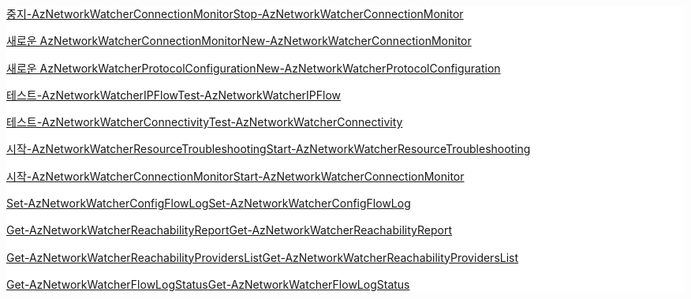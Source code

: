[<span data-ttu-id="30c64-169">중지-AzNetworkWatcherConnectionMonitor</span><span class="sxs-lookup"><span data-stu-id="30c64-169">Stop-AzNetworkWatcherConnectionMonitor</span></span>](./Stop-AzNetworkWatcherConnectionMonitor.md)

[<span data-ttu-id="30c64-170">새로운 AzNetworkWatcherConnectionMonitor</span><span class="sxs-lookup"><span data-stu-id="30c64-170">New-AzNetworkWatcherConnectionMonitor</span></span>](./New-AzNetworkWatcherConnectionMonitor.md)

[<span data-ttu-id="30c64-171">새로운 AzNetworkWatcherProtocolConfiguration</span><span class="sxs-lookup"><span data-stu-id="30c64-171">New-AzNetworkWatcherProtocolConfiguration</span></span>](./New-AzNetworkWatcherProtocolConfiguration.md)

[<span data-ttu-id="30c64-172">테스트-AzNetworkWatcherIPFlow</span><span class="sxs-lookup"><span data-stu-id="30c64-172">Test-AzNetworkWatcherIPFlow</span></span>](./Test-AzNetworkWatcherIPFlow.md)

[<span data-ttu-id="30c64-173">테스트-AzNetworkWatcherConnectivity</span><span class="sxs-lookup"><span data-stu-id="30c64-173">Test-AzNetworkWatcherConnectivity</span></span>](./Test-AzNetworkWatcherConnectivity.md)

[<span data-ttu-id="30c64-174">시작-AzNetworkWatcherResourceTroubleshooting</span><span class="sxs-lookup"><span data-stu-id="30c64-174">Start-AzNetworkWatcherResourceTroubleshooting</span></span>](./Start-AzNetworkWatcherResourceTroubleshooting.md)

[<span data-ttu-id="30c64-175">시작-AzNetworkWatcherConnectionMonitor</span><span class="sxs-lookup"><span data-stu-id="30c64-175">Start-AzNetworkWatcherConnectionMonitor</span></span>](./Start-AzNetworkWatcherConnectionMonitor.md)

[<span data-ttu-id="30c64-176">Set-AzNetworkWatcherConfigFlowLog</span><span class="sxs-lookup"><span data-stu-id="30c64-176">Set-AzNetworkWatcherConfigFlowLog</span></span>](./Set-AzNetworkWatcherConfigFlowLog.md)

[<span data-ttu-id="30c64-177">Get-AzNetworkWatcherReachabilityReport</span><span class="sxs-lookup"><span data-stu-id="30c64-177">Get-AzNetworkWatcherReachabilityReport</span></span>](./Get-AzNetworkWatcherReachabilityReport.md)

[<span data-ttu-id="30c64-178">Get-AzNetworkWatcherReachabilityProvidersList</span><span class="sxs-lookup"><span data-stu-id="30c64-178">Get-AzNetworkWatcherReachabilityProvidersList</span></span>](./Get-AzNetworkWatcherReachabilityProvidersList.md)

[<span data-ttu-id="30c64-179">Get-AzNetworkWatcherFlowLogStatus</span><span class="sxs-lookup"><span data-stu-id="30c64-179">Get-AzNetworkWatcherFlowLogStatus</span></span>](./Get-AzNetworkWatcherFlowLogStatus.md)
